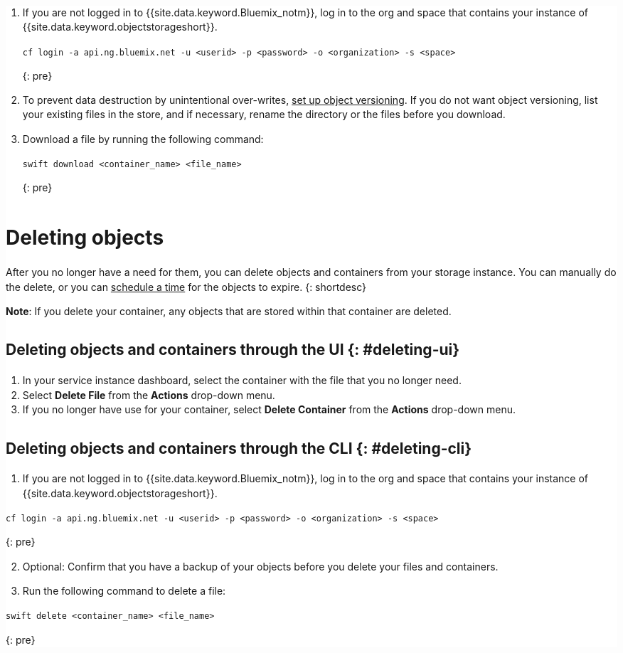 1.  If you are not logged in to {{site.data.keyword.Bluemix_notm}}, log in to the org and space that contains your instance of {{site.data.keyword.objectstorageshort}}.

    ```
    cf login -a api.ng.bluemix.net -u <userid> -p <password> -o <organization> -s <space>
    ```
    {: pre}

2. To prevent data destruction by unintentional over-writes, [set up object versioning](/docs/services/ObjectStorage/os_versioning.html). If you do not want object versioning, list your existing files in the store, and if necessary, rename the directory or the files before you download.

3. Download a file by running the following command:

    ```
    swift download <container_name> <file_name>
    ```
    {: pre}



# Deleting objects

After you no longer have a need for them, you can delete objects and containers from your storage instance. You can manually do the delete, or you can [schedule a time](/docs/services/ObjectStorage/os_deletion.html#schedule-object-deletion) for the objects to expire.
{: shortdesc}

**Note**: If you delete your container, any objects that are stored within that container are deleted.


## Deleting objects and containers through the UI {: #deleting-ui}

1. In your service instance dashboard, select the container with the file that you no longer need.
2. Select **Delete File** from the **Actions** drop-down menu.
3. If you no longer have use for your container, select **Delete Container** from the **Actions** drop-down menu.



## Deleting objects and containers through the CLI {: #deleting-cli}

1.  If you are not logged in to {{site.data.keyword.Bluemix_notm}}, log in to the org and space that contains your instance of {{site.data.keyword.objectstorageshort}}.
  ```
  cf login -a api.ng.bluemix.net -u <userid> -p <password> -o <organization> -s <space>
  ```
  {: pre}

2. Optional: Confirm that you have a backup of your objects before you delete your files and containers.

3. Run the following command to delete a file:
  ```
  swift delete <container_name> <file_name>
  ```
  {: pre}
